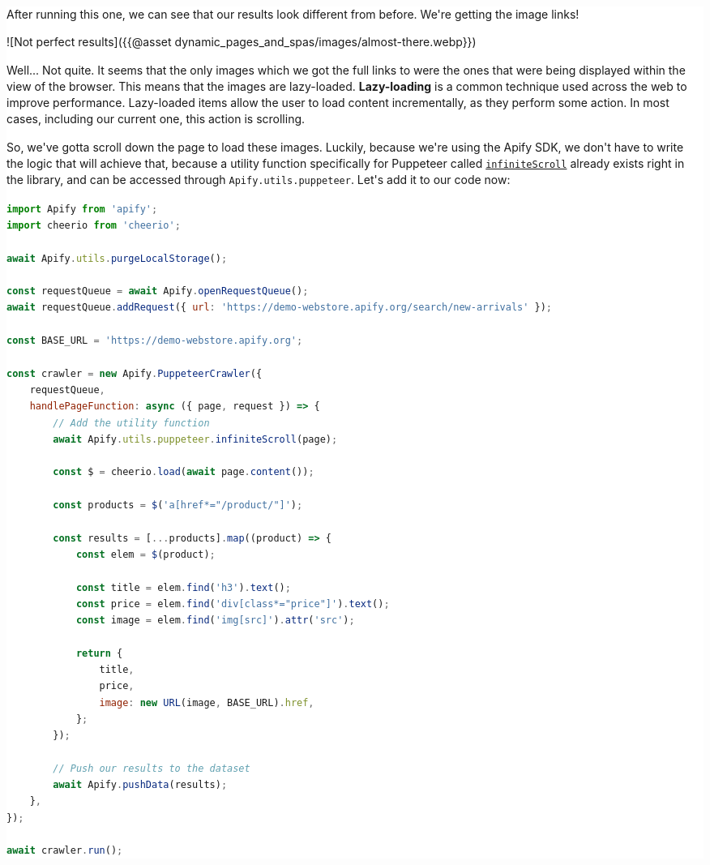 After running this one, we can see that our results look different from before. We're getting the image links!

![Not perfect results]({{@asset dynamic_pages_and_spas/images/almost-there.webp}})

Well... Not quite. It seems that the only images which we got the full links to were the ones that were being displayed within the view of the browser. This means that the images are lazy-loaded. **Lazy-loading** is a common technique used across the web to improve performance. Lazy-loaded items allow the user to load content incrementally, as they perform some action. In most cases, including our current one, this action is scrolling.

So, we've gotta scroll down the page to load these images. Luckily, because we're using the Apify SDK, we don't have to write the logic that will achieve that, because a utility function specifically for Puppeteer called <a href="https://sdk.apify.com/docs/api/puppeteer#puppeteerinfinitescroll" target="_blank">`infiniteScroll`</a> already exists right in the library, and can be accessed through `Apify.utils.puppeteer`. Let's add it to our code now:

```JavaScript
import Apify from 'apify';
import cheerio from 'cheerio';

await Apify.utils.purgeLocalStorage();

const requestQueue = await Apify.openRequestQueue();
await requestQueue.addRequest({ url: 'https://demo-webstore.apify.org/search/new-arrivals' });

const BASE_URL = 'https://demo-webstore.apify.org';

const crawler = new Apify.PuppeteerCrawler({
    requestQueue,
    handlePageFunction: async ({ page, request }) => {
        // Add the utility function
        await Apify.utils.puppeteer.infiniteScroll(page);

        const $ = cheerio.load(await page.content());

        const products = $('a[href*="/product/"]');

        const results = [...products].map((product) => {
            const elem = $(product);

            const title = elem.find('h3').text();
            const price = elem.find('div[class*="price"]').text();
            const image = elem.find('img[src]').attr('src');

            return {
                title,
                price,
                image: new URL(image, BASE_URL).href,
            };
        });

        // Push our results to the dataset
        await Apify.pushData(results);
    },
});

await crawler.run();
```

